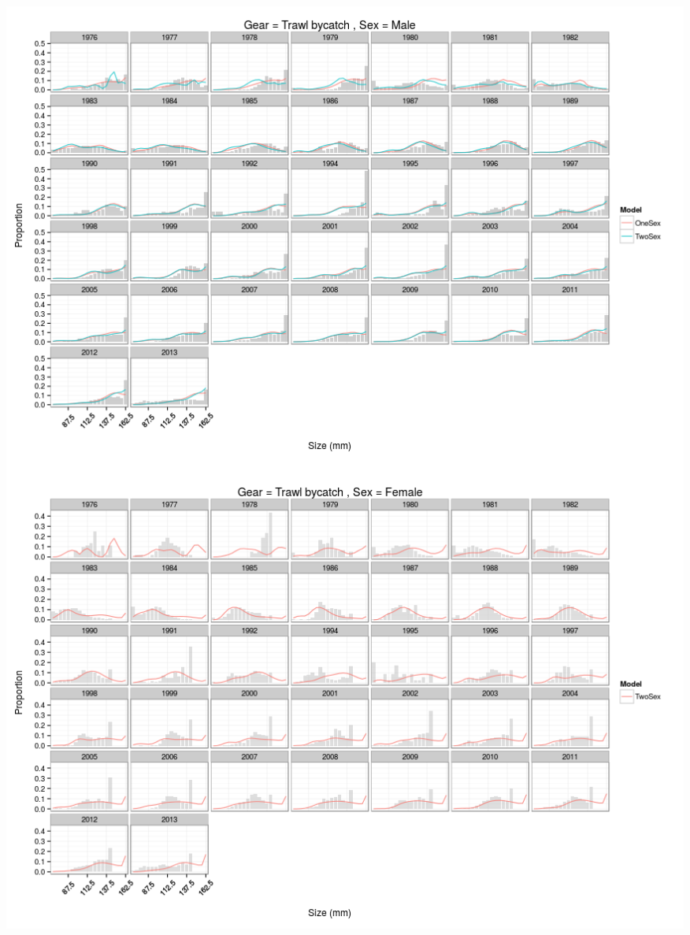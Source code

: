 ![Observed and model estimated size-frequencies of male BBRKC by year in the groundfish trawl bycatch fisheries.\label{fig:sc_trawl_bycatch_m}](figure/sc_trawl_bycatch_m-1.png) 

![Observed and model estimated size-frequencies of female BBRKC by year in the groundfish trawl bycatch fisheries.\label{fig:sc_trawl_bycatch_f}](figure/sc_trawl_bycatch_f-1.png) 
